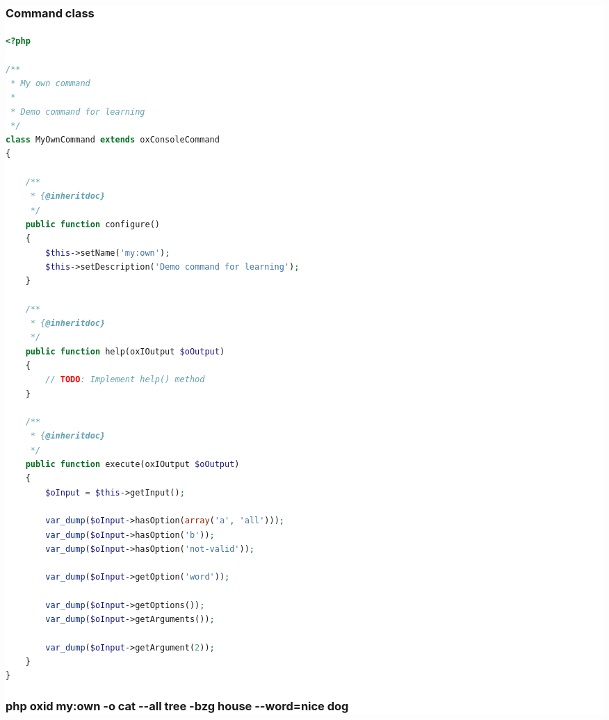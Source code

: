 ### Command class

```php
<?php

/**
 * My own command
 *
 * Demo command for learning
 */
class MyOwnCommand extends oxConsoleCommand
{

    /**
     * {@inheritdoc}
     */
    public function configure()
    {
        $this->setName('my:own');
        $this->setDescription('Demo command for learning');
    }

    /**
     * {@inheritdoc}
     */
    public function help(oxIOutput $oOutput)
    {
        // TODO: Implement help() method
    }

    /**
     * {@inheritdoc}
     */
    public function execute(oxIOutput $oOutput)
    {
        $oInput = $this->getInput();

        var_dump($oInput->hasOption(array('a', 'all')));
        var_dump($oInput->hasOption('b'));
        var_dump($oInput->hasOption('not-valid'));

        var_dump($oInput->getOption('word'));

        var_dump($oInput->getOptions());
        var_dump($oInput->getArguments());

        var_dump($oInput->getArgument(2));
    }
}
```

### php oxid my:own -o cat --all tree -bzg house --word=nice dog
